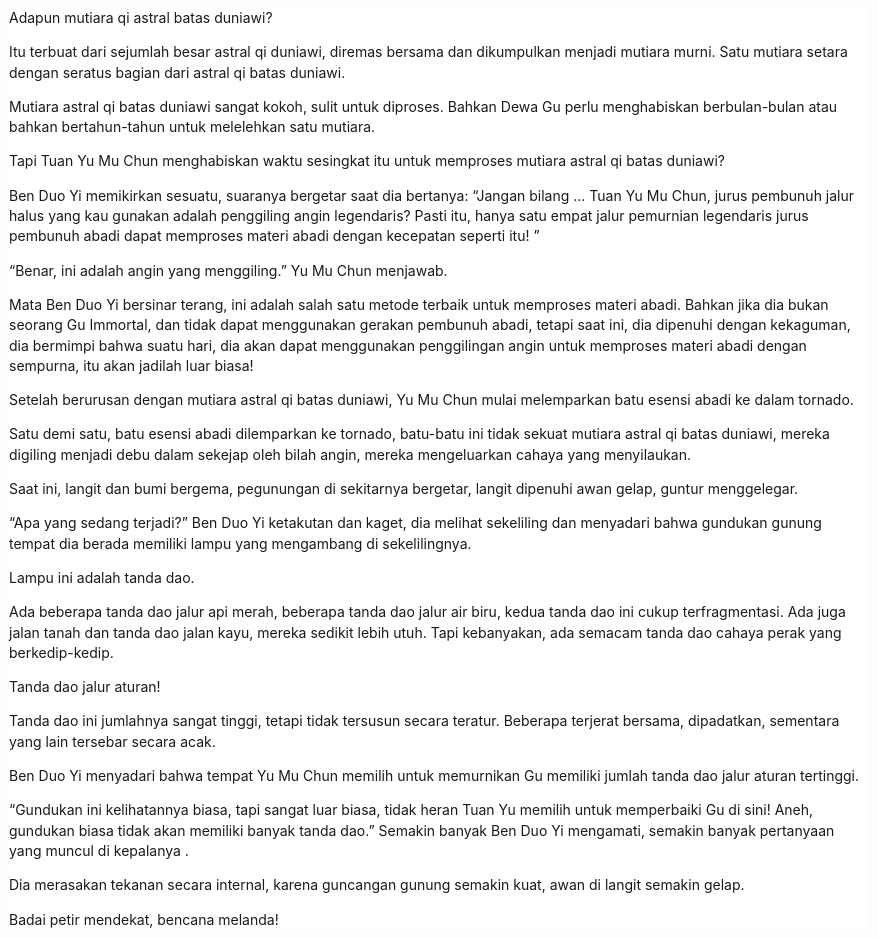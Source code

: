 Adapun mutiara qi astral batas duniawi?

Itu terbuat dari sejumlah besar astral qi duniawi, diremas bersama dan dikumpulkan menjadi mutiara murni. Satu mutiara setara dengan seratus bagian dari astral qi batas duniawi.

Mutiara astral qi batas duniawi sangat kokoh, sulit untuk diproses. Bahkan Dewa Gu perlu menghabiskan berbulan-bulan atau bahkan bertahun-tahun untuk melelehkan satu mutiara.



Tapi Tuan Yu Mu Chun menghabiskan waktu sesingkat itu untuk memproses mutiara astral qi batas duniawi?

Ben Duo Yi memikirkan sesuatu, suaranya bergetar saat dia bertanya: “Jangan bilang … Tuan Yu Mu Chun, jurus pembunuh jalur halus yang kau gunakan adalah penggiling angin legendaris? Pasti itu, hanya satu empat jalur pemurnian legendaris jurus pembunuh abadi dapat memproses materi abadi dengan kecepatan seperti itu! ”

“Benar, ini adalah angin yang menggiling.” Yu Mu Chun menjawab.

Mata Ben Duo Yi bersinar terang, ini adalah salah satu metode terbaik untuk memproses materi abadi. Bahkan jika dia bukan seorang Gu Immortal, dan tidak dapat menggunakan gerakan pembunuh abadi, tetapi saat ini, dia dipenuhi dengan kekaguman, dia bermimpi bahwa suatu hari, dia akan dapat menggunakan penggilingan angin untuk memproses materi abadi dengan sempurna, itu akan jadilah luar biasa!

Setelah berurusan dengan mutiara astral qi batas duniawi, Yu Mu Chun mulai melemparkan batu esensi abadi ke dalam tornado.

Satu demi satu, batu esensi abadi dilemparkan ke tornado, batu-batu ini tidak sekuat mutiara astral qi batas duniawi, mereka digiling menjadi debu dalam sekejap oleh bilah angin, mereka mengeluarkan cahaya yang menyilaukan.

Saat ini, langit dan bumi bergema, pegunungan di sekitarnya bergetar, langit dipenuhi awan gelap, guntur menggelegar.

“Apa yang sedang terjadi?” Ben Duo Yi ketakutan dan kaget, dia melihat sekeliling dan menyadari bahwa gundukan gunung tempat dia berada memiliki lampu yang mengambang di sekelilingnya.

Lampu ini adalah tanda dao.

Ada beberapa tanda dao jalur api merah, beberapa tanda dao jalur air biru, kedua tanda dao ini cukup terfragmentasi. Ada juga jalan tanah dan tanda dao jalan kayu, mereka sedikit lebih utuh. Tapi kebanyakan, ada semacam tanda dao cahaya perak yang berkedip-kedip.

Tanda dao jalur aturan!

Tanda dao ini jumlahnya sangat tinggi, tetapi tidak tersusun secara teratur. Beberapa terjerat bersama, dipadatkan, sementara yang lain tersebar secara acak.

Ben Duo Yi menyadari bahwa tempat Yu Mu Chun memilih untuk memurnikan Gu memiliki jumlah tanda dao jalur aturan tertinggi.

“Gundukan ini kelihatannya biasa, tapi sangat luar biasa, tidak heran Tuan Yu memilih untuk memperbaiki Gu di sini! Aneh, gundukan biasa tidak akan memiliki banyak tanda dao.” Semakin banyak Ben Duo Yi mengamati, semakin banyak pertanyaan yang muncul di kepalanya .

Dia merasakan tekanan secara internal, karena guncangan gunung semakin kuat, awan di langit semakin gelap.

Badai petir mendekat, bencana melanda!
